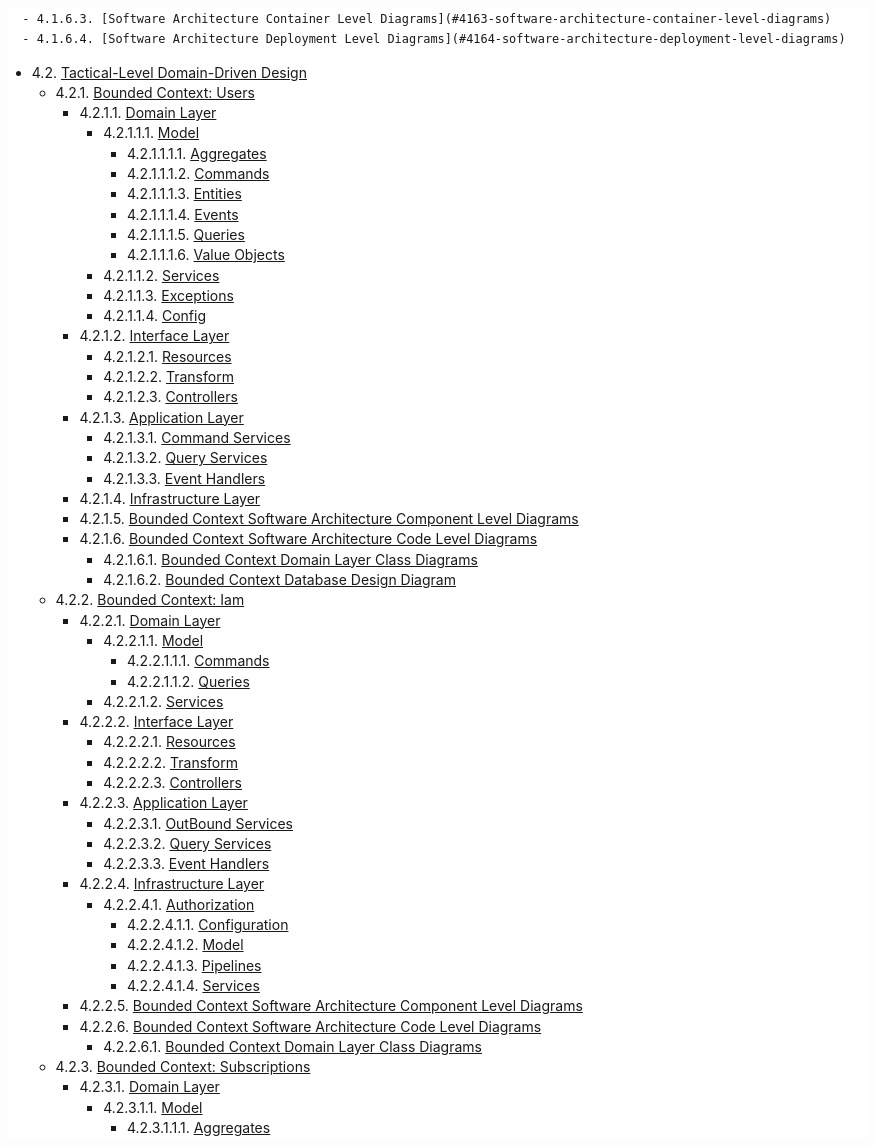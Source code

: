       - 4.1.6.3. [Software Architecture Container Level Diagrams](#4163-software-architecture-container-level-diagrams)
      - 4.1.6.4. [Software Architecture Deployment Level Diagrams](#4164-software-architecture-deployment-level-diagrams)
  - 4.2. [Tactical-Level Domain-Driven Design](#42-tactical-level-domain-driven-design)
    - 4.2.1. [Bounded Context: Users](#421-bounded-context-users)
      - 4.2.1.1. [Domain Layer](#4211-domain-layer)
        - 4.2.1.1.1. [Model](#42111-model)
          - 4.2.1.1.1.1. [Aggregates](#421111-aggregates)
          - 4.2.1.1.1.2. [Commands](#421112-commands)
          - 4.2.1.1.1.3. [Entities](#421113-entities)
          - 4.2.1.1.1.4. [Events](#421114-events)
          - 4.2.1.1.1.5. [Queries](#421115-queries)
          - 4.2.1.1.1.6. [Value Objects](#421116-value-objects)
        - 4.2.1.1.2. [Services](#42112-services)
        - 4.2.1.1.3. [Exceptions](#42113-exceptions)
        - 4.2.1.1.4. [Config](#42114-config)
      - 4.2.1.2. [Interface Layer](#4212-interface-layer)
        - 4.2.1.2.1. [Resources](#42121-resources)
        - 4.2.1.2.2. [Transform](#42122-transform)
        - 4.2.1.2.3. [Controllers](#42123-controllers)
      - 4.2.1.3. [Application Layer](#4213-application-layer)
        - 4.2.1.3.1. [Command Services](#42131-command-services)
        - 4.2.1.3.2. [Query Services](#42132-query-services)
        - 4.2.1.3.3. [Event Handlers](#42133-event-handlers)
      - 4.2.1.4. [Infrastructure Layer](#4214-infrastructure-layer)
      - 4.2.1.5. [Bounded Context Software Architecture Component Level Diagrams](#4215-bounded-context-software-architecture-component-level-diagrams)
      - 4.2.1.6. [Bounded Context Software Architecture Code Level Diagrams](#4216-bounded-context-software-architecture-code-level-diagrams)
        - 4.2.1.6.1. [Bounded Context Domain Layer Class Diagrams](#42161-bounded-context-domain-layer-class-diagrams)
        - 4.2.1.6.2. [Bounded Context Database Design Diagram](#42162-bounded-context-database-design-diagram)
    - 4.2.2. [Bounded Context: Iam](#422-bounded-context-iam) 
      - 4.2.2.1. [Domain Layer](#4221-domain-layer)
        - 4.2.2.1.1. [Model](#42211-model)
          - 4.2.2.1.1.1. [Commands](#422111-commands)
          - 4.2.2.1.1.2. [Queries](#422112-queries)
        - 4.2.2.1.2. [Services](#42212-services)
      - 4.2.2.2. [Interface Layer](#4222-interface-layer)
        - 4.2.2.2.1. [Resources](#42221-resources)
        - 4.2.2.2.2. [Transform](#42222-transform)
        - 4.2.2.2.3. [Controllers](#42223-controllers)
      - 4.2.2.3. [Application Layer](#4223-application-layer)
        - 4.2.2.3.1. [OutBound Services](#42231-outbound-services)
        - 4.2.2.3.2. [Query Services](#42232-query-services)
        - 4.2.2.3.3. [Event Handlers](#42233-event-handlers)
      - 4.2.2.4. [Infrastructure Layer](#4224-infrastructure-layer)
        - 4.2.2.4.1. [Authorization](#42241-authorization)
          - 4.2.2.4.1.1. [Configuration](#422411-configuration)
          - 4.2.2.4.1.2. [Model](#422412-model)
          - 4.2.2.4.1.3. [Pipelines](#422413-pipelines)
          - 4.2.2.4.1.4. [Services](#422414-services)
      - 4.2.2.5. [Bounded Context Software Architecture Component Level Diagrams](#4225-bounded-context-software-architecture-component-level-diagrams)
      - 4.2.2.6. [Bounded Context Software Architecture Code Level Diagrams](#4226-bounded-context-software-architecture-code-level-diagrams)
        - 4.2.2.6.1. [Bounded Context Domain Layer Class Diagrams](#42261-bounded-context-domain-layer-class-diagrams)
    - 4.2.3. [Bounded Context: Subscriptions](#423-bounded-context-subscriptions) 
      - 4.2.3.1. [Domain Layer](#4231-domain-layer)
        - 4.2.3.1.1. [Model](#42311-model)
          - 4.2.3.1.1.1. [Aggregates](#423111-aggregates)